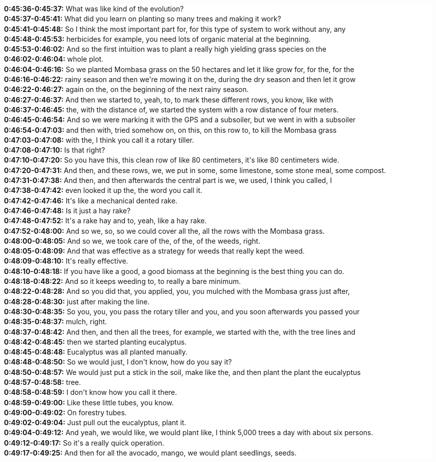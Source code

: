 **0:45:36-0:45:37:**  What was like kind of the evolution?  
**0:45:37-0:45:41:**  What did you learn on planting so many trees and making it work?  
**0:45:41-0:45:48:**  So I think the most important part for, for this type of system to work without any, any  
**0:45:48-0:45:53:**  herbicides for example, you need lots of organic material at the beginning.  
**0:45:53-0:46:02:**  And so the first intuition was to plant a really high yielding grass species on the  
**0:46:02-0:46:04:**  whole plot.  
**0:46:04-0:46:16:**  So we planted Mombasa grass on the 50 hectares and let it like grow for, for the, for the  
**0:46:16-0:46:22:**  rainy season and then we're mowing it on the, during the dry season and then let it grow  
**0:46:22-0:46:27:**  again on the, on the beginning of the next rainy season.  
**0:46:27-0:46:37:**  And then we started to, yeah, to, to mark these different rows, you know, like with  
**0:46:37-0:46:45:**  the, with the distance of, we started the system with a row distance of four meters.  
**0:46:45-0:46:54:**  And so we were marking it with the GPS and a subsoiler, but we went in with a subsoiler  
**0:46:54-0:47:03:**  and then with, tried somehow on, on this, on this row to, to kill the Mombasa grass  
**0:47:03-0:47:08:**  with the, I think you call it a rotary tiller.  
**0:47:08-0:47:10:**  Is that right?  
**0:47:10-0:47:20:**  So you have this, this clean row of like 80 centimeters, it's like 80 centimeters wide.  
**0:47:20-0:47:31:**  And then, and these rows, we, we put in some, some limestone, some stone meal, some compost.  
**0:47:31-0:47:38:**  And then, and then afterwards the central part is we, we used, I think you called, I  
**0:47:38-0:47:42:**  even looked it up the, the word you call it.  
**0:47:42-0:47:46:**  It's like a mechanical dented rake.  
**0:47:46-0:47:48:**  Is it just a hay rake?  
**0:47:48-0:47:52:**  It's a rake hay and to, yeah, like a hay rake.  
**0:47:52-0:48:00:**  And so we, so, so we could cover all the, all the rows with the Mombasa grass.  
**0:48:00-0:48:05:**  And so we, we took care of the, of the, of the weeds, right.  
**0:48:05-0:48:09:**  And that was effective as a strategy for weeds that really kept the weed.  
**0:48:09-0:48:10:**  It's really effective.  
**0:48:10-0:48:18:**  If you have like a good, a good biomass at the beginning is the best thing you can do.  
**0:48:18-0:48:22:**  And so it keeps weeding to, to really a bare minimum.  
**0:48:22-0:48:28:**  And so you did that, you applied, you, you mulched with the Mombasa grass just after,  
**0:48:28-0:48:30:**  just after making the line.  
**0:48:30-0:48:35:**  So you, you, you pass the rotary tiller and you, and you soon afterwards you passed your  
**0:48:35-0:48:37:**  mulch, right.  
**0:48:37-0:48:42:**  And then, and then all the trees, for example, we started with the, with the tree lines and  
**0:48:42-0:48:45:**  then we started planting eucalyptus.  
**0:48:45-0:48:48:**  Eucalyptus was all planted manually.  
**0:48:48-0:48:50:**  So we would just, I don't know, how do you say it?  
**0:48:50-0:48:57:**  We would just put a stick in the soil, make like the, and then plant the plant the eucalyptus  
**0:48:57-0:48:58:**  tree.  
**0:48:58-0:48:59:**  I don't know how you call it there.  
**0:48:59-0:49:00:**  Like these little tubes, you know.  
**0:49:00-0:49:02:**  On forestry tubes.  
**0:49:02-0:49:04:**  Just pull out the eucalyptus, plant it.  
**0:49:04-0:49:12:**  And yeah, we would like, we would plant like, I think 5,000 trees a day with about six persons.  
**0:49:12-0:49:17:**  So it's a really quick operation.  
**0:49:17-0:49:25:**  And then for all the avocado, mango, we would plant seedlings, seeds.  